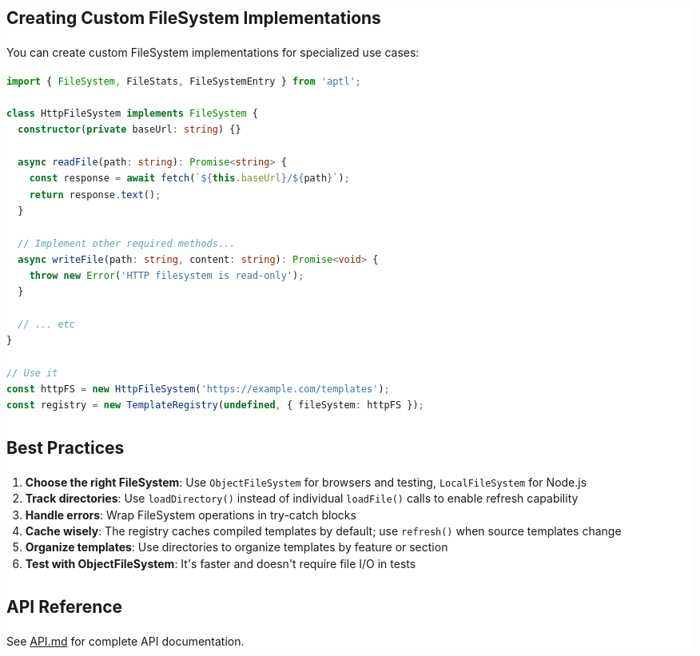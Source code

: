 ```typescript
```

## Creating Custom FileSystem Implementations

You can create custom FileSystem implementations for specialized use cases:

```typescript
import { FileSystem, FileStats, FileSystemEntry } from 'aptl';

class HttpFileSystem implements FileSystem {
  constructor(private baseUrl: string) {}

  async readFile(path: string): Promise<string> {
    const response = await fetch(`${this.baseUrl}/${path}`);
    return response.text();
  }

  // Implement other required methods...
  async writeFile(path: string, content: string): Promise<void> {
    throw new Error('HTTP filesystem is read-only');
  }

  // ... etc
}

// Use it
const httpFS = new HttpFileSystem('https://example.com/templates');
const registry = new TemplateRegistry(undefined, { fileSystem: httpFS });
```

## Best Practices

1. **Choose the right FileSystem**: Use `ObjectFileSystem` for browsers and testing, `LocalFileSystem` for Node.js
2. **Track directories**: Use `loadDirectory()` instead of individual `loadFile()` calls to enable refresh capability
3. **Handle errors**: Wrap FileSystem operations in try-catch blocks
4. **Cache wisely**: The registry caches compiled templates by default; use `refresh()` when source templates change
5. **Organize templates**: Use directories to organize templates by feature or section
6. **Test with ObjectFileSystem**: It's faster and doesn't require file I/O in tests

## API Reference

See [API.md](./API.md) for complete API documentation.
